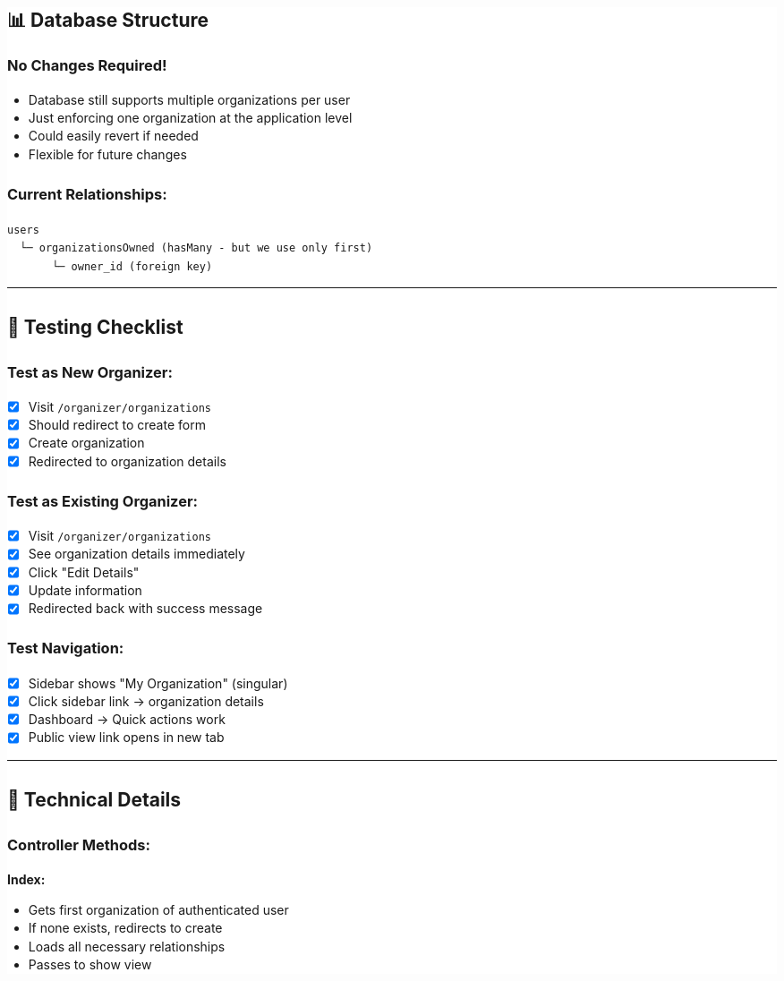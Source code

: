 
## 📊 Database Structure

### No Changes Required!
- Database still supports multiple organizations per user
- Just enforcing one organization at the application level
- Could easily revert if needed
- Flexible for future changes

### Current Relationships:
```
users
  └─ organizationsOwned (hasMany - but we use only first)
       └─ owner_id (foreign key)
```

---

## 🚀 Testing Checklist

### Test as New Organizer:
- [x] Visit `/organizer/organizations`
- [x] Should redirect to create form
- [x] Create organization
- [x] Redirected to organization details

### Test as Existing Organizer:
- [x] Visit `/organizer/organizations`
- [x] See organization details immediately
- [x] Click "Edit Details"
- [x] Update information
- [x] Redirected back with success message

### Test Navigation:
- [x] Sidebar shows "My Organization" (singular)
- [x] Click sidebar link → organization details
- [x] Dashboard → Quick actions work
- [x] Public view link opens in new tab

---

## 🔧 Technical Details

### Controller Methods:

**Index:**
- Gets first organization of authenticated user
- If none exists, redirects to create
- Loads all necessary relationships
- Passes to show view
